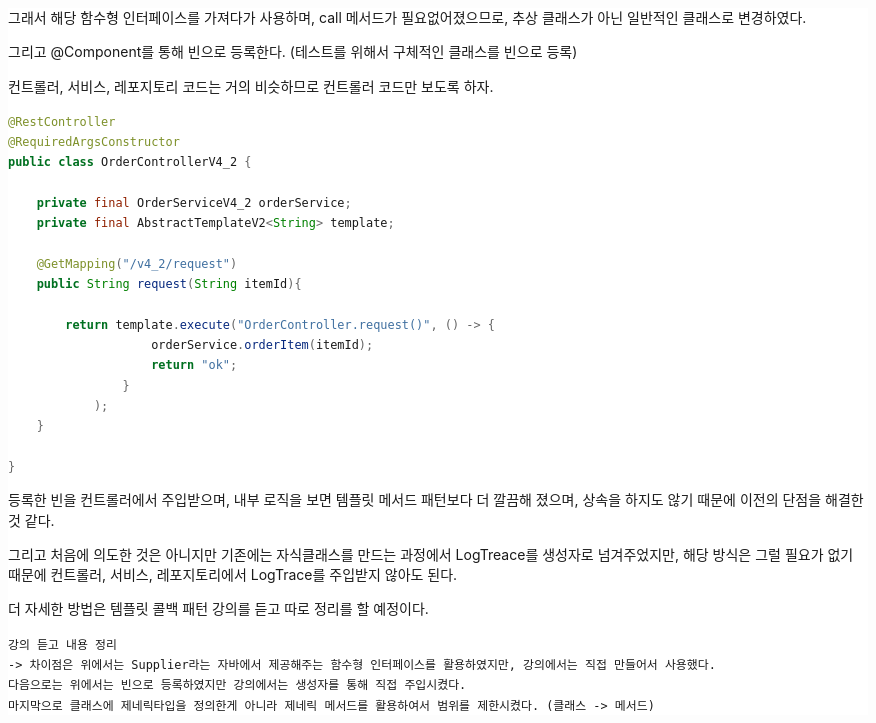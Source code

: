 그래서 해당 함수형 인터페이스를 가져다가 사용하며, call 메서드가 필요없어졌으므로, 추상 클래스가 아닌 일반적인 클래스로 변경하였다.

그리고 @Component를 통해 빈으로 등록한다. (테스트를 위해서 구체적인 클래스를 빈으로 등록)

컨트롤러, 서비스, 레포지토리 코드는 거의 비슷하므로 컨트롤러 코드만 보도록 하자.

```java
@RestController
@RequiredArgsConstructor
public class OrderControllerV4_2 {

    private final OrderServiceV4_2 orderService;
    private final AbstractTemplateV2<String> template;

    @GetMapping("/v4_2/request")
    public String request(String itemId){

        return template.execute("OrderController.request()", () -> {
                    orderService.orderItem(itemId);
                    return "ok";
                }
            );
    }

}
```

등록한 빈을 컨트롤러에서 주입받으며, 내부 로직을 보면 템플릿 메서드 패턴보다 더 깔끔해 졌으며, 상속을 하지도 않기 때문에 이전의 단점을 해결한 것 같다.

그리고 처음에 의도한 것은 아니지만 기존에는 자식클래스를 만드는 과정에서 LogTreace를 생성자로 넘겨주었지만, 해당 방식은 그럴 필요가 없기 때문에 컨트롤러, 서비스, 레포지토리에서 LogTrace를 주입받지 않아도 된다.

더 자세한 방법은 템플릿 콜백 패턴 강의를 듣고 따로 정리를 할 예정이다.

```
강의 듣고 내용 정리
-> 차이점은 위에서는 Supplier라는 자바에서 제공해주는 함수형 인터페이스를 활용하였지만, 강의에서는 직접 만들어서 사용했다.
다음으로는 위에서는 빈으로 등록하였지만 강의에서는 생성자를 통해 직접 주입시켰다.
마지막으로 클래스에 제네릭타입을 정의한게 아니라 제네릭 메서드를 활용하여서 범위를 제한시켰다. (클래스 -> 메서드)
```
